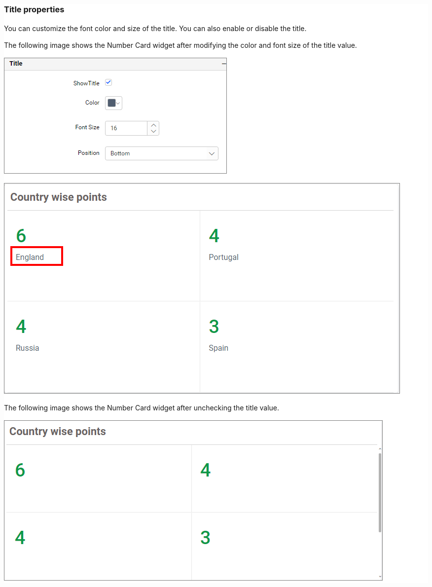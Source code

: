 
### Title properties

You can customize the font color and size of the title. You can also enable or disable the title.

The following image shows the Number Card widget after modifying the color and font size of the title value.

![Title properties](/static/assets/embedded/visualizing-data/visualization-widgets/images/number-card/title.png) 

![Show Title Series](/static/assets/embedded/visualizing-data/visualization-widgets/images/number-card/title-series.png) 

The following image shows the Number Card widget after unchecking the title value.

![Hide title](/static/assets/embedded/visualizing-data/visualization-widgets/images/number-card/hide-title.png)